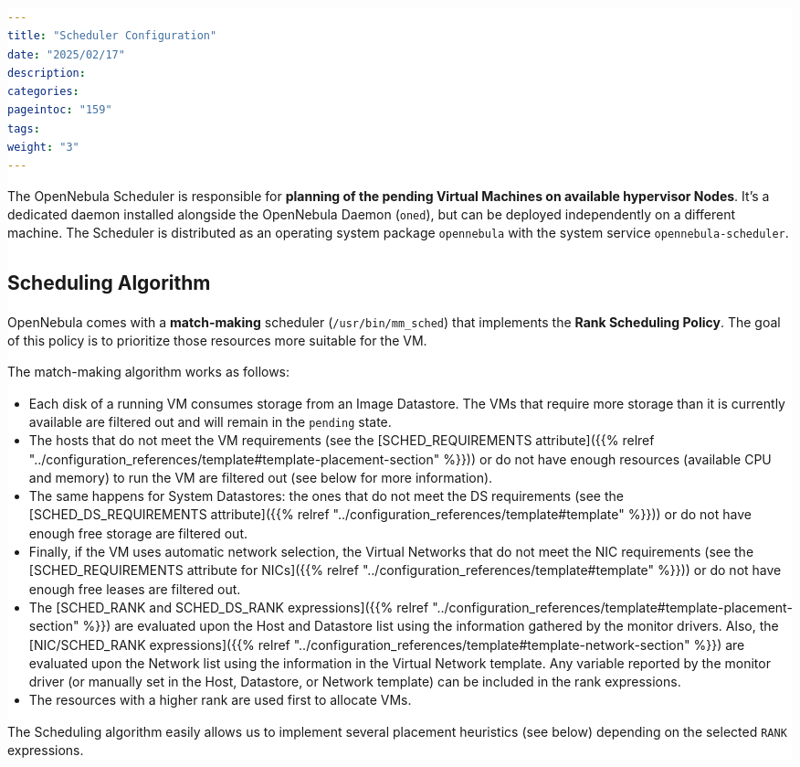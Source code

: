 ```yaml
---
title: "Scheduler Configuration"
date: "2025/02/17"
description:
categories:
pageintoc: "159"
tags:
weight: "3"
---
```


<a id="schg"></a>

<a id="sched-conf"></a>



The OpenNebula Scheduler is responsible for **planning of the pending Virtual Machines on available hypervisor Nodes**. It’s a dedicated daemon installed alongside the OpenNebula Daemon (`oned`), but can be deployed independently on a different machine. The Scheduler is distributed as an operating system package `opennebula` with the system service `opennebula-scheduler`.

<a id="schg-the-match-making-scheduler"></a>

## Scheduling Algorithm

OpenNebula comes with a **match-making** scheduler (`/usr/bin/mm_sched`) that implements the **Rank Scheduling Policy**. The goal of this policy is to prioritize those resources more suitable for the VM.

The match-making algorithm works as follows:

* Each disk of a running VM consumes storage from an Image Datastore. The VMs that require more storage than it is currently available are filtered out and will remain in the `pending` state.
* The hosts that do not meet the VM requirements (see the [SCHED_REQUIREMENTS attribute]({{% relref "../configuration_references/template#template-placement-section" %}})) or do not have enough resources (available CPU and memory) to run the VM are filtered out (see below for more information).
* The same happens for System Datastores: the ones that do not meet the DS requirements (see the [SCHED_DS_REQUIREMENTS attribute]({{% relref "../configuration_references/template#template" %}})) or do not have enough free storage are filtered out.
* Finally, if the VM uses automatic network selection, the Virtual Networks that do not meet the NIC requirements (see the [SCHED_REQUIREMENTS attribute for NICs]({{% relref "../configuration_references/template#template" %}})) or do not have enough free leases are filtered out.
* The [SCHED_RANK and SCHED_DS_RANK expressions]({{% relref "../configuration_references/template#template-placement-section" %}}) are evaluated upon the Host and Datastore list using the information gathered by the monitor drivers. Also, the [NIC/SCHED_RANK expressions]({{% relref "../configuration_references/template#template-network-section" %}}) are evaluated upon the Network list using the information in the Virtual Network template. Any variable reported by the monitor driver (or manually set in the Host, Datastore, or Network template) can be included in the rank expressions.
* The resources with a higher rank are used first to allocate VMs.

The Scheduling algorithm easily allows us to implement several placement heuristics (see below) depending on the selected `RANK` expressions.
